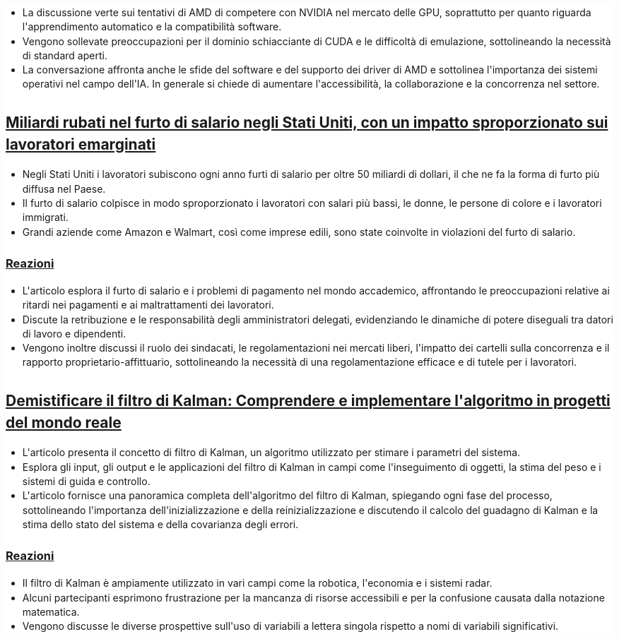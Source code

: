 - La discussione verte sui tentativi di AMD di competere con NVIDIA nel mercato delle GPU, soprattutto per quanto riguarda l'apprendimento automatico e la compatibilità software.
- Vengono sollevate preoccupazioni per il dominio schiacciante di CUDA e le difficoltà di emulazione, sottolineando la necessità di standard aperti.
- La conversazione affronta anche le sfide del software e del supporto dei driver di AMD e sottolinea l'importanza dei sistemi operativi nel campo dell'IA. In generale si chiede di aumentare l'accessibilità, la collaborazione e la concorrenza nel settore.

## [Miliardi rubati nel furto di salario negli Stati Uniti, con un impatto sproporzionato sui lavoratori emarginati](https://www.theguardian.com/us-news/2023/jun/15/wage-theft-us-workers-employees)

- Negli Stati Uniti i lavoratori subiscono ogni anno furti di salario per oltre 50 miliardi di dollari, il che ne fa la forma di furto più diffusa nel Paese.
- Il furto di salario colpisce in modo sproporzionato i lavoratori con salari più bassi, le donne, le persone di colore e i lavoratori immigrati.
- Grandi aziende come Amazon e Walmart, così come imprese edili, sono state coinvolte in violazioni del furto di salario.

### [Reazioni](https://news.ycombinator.com/item?id=39344770)

- L'articolo esplora il furto di salario e i problemi di pagamento nel mondo accademico, affrontando le preoccupazioni relative ai ritardi nei pagamenti e ai maltrattamenti dei lavoratori.
- Discute la retribuzione e le responsabilità degli amministratori delegati, evidenziando le dinamiche di potere diseguali tra datori di lavoro e dipendenti.
- Vengono inoltre discussi il ruolo dei sindacati, le regolamentazioni nei mercati liberi, l'impatto dei cartelli sulla concorrenza e il rapporto proprietario-affittuario, sottolineando la necessità di una regolamentazione efficace e di tutele per i lavoratori.

## [Demistificare il filtro di Kalman: Comprendere e implementare l'algoritmo in progetti del mondo reale](https://thekalmanfilter.com/kalman-filter-explained-simply/)

- L'articolo presenta il concetto di filtro di Kalman, un algoritmo utilizzato per stimare i parametri del sistema.
- Esplora gli input, gli output e le applicazioni del filtro di Kalman in campi come l'inseguimento di oggetti, la stima del peso e i sistemi di guida e controllo.
- L'articolo fornisce una panoramica completa dell'algoritmo del filtro di Kalman, spiegando ogni fase del processo, sottolineando l'importanza dell'inizializzazione e della reinizializzazione e discutendo il calcolo del guadagno di Kalman e la stima dello stato del sistema e della covarianza degli errori.

### [Reazioni](https://news.ycombinator.com/item?id=39343746)

- Il filtro di Kalman è ampiamente utilizzato in vari campi come la robotica, l'economia e i sistemi radar.
- Alcuni partecipanti esprimono frustrazione per la mancanza di risorse accessibili e per la confusione causata dalla notazione matematica.
- Vengono discusse le diverse prospettive sull'uso di variabili a lettera singola rispetto a nomi di variabili significativi.
